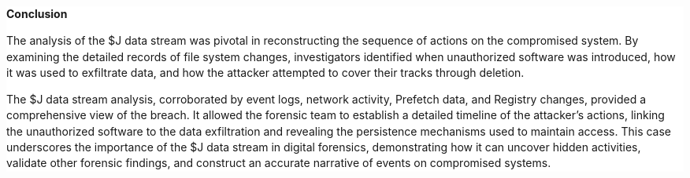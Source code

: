 **Conclusion**

The analysis of the $J data stream was pivotal in reconstructing the sequence of actions on the compromised system. By examining the detailed records of file system changes, investigators identified when unauthorized software was introduced, how it was used to exfiltrate data, and how the attacker attempted to cover their tracks through deletion.

The $J data stream analysis, corroborated by event logs, network activity, Prefetch data, and Registry changes, provided a comprehensive view of the breach. It allowed the forensic team to establish a detailed timeline of the attacker’s actions, linking the unauthorized software to the data exfiltration and revealing the persistence mechanisms used to maintain access. This case underscores the importance of the $J data stream in digital forensics, demonstrating how it can uncover hidden activities, validate other forensic findings, and construct an accurate narrative of events on compromised systems.